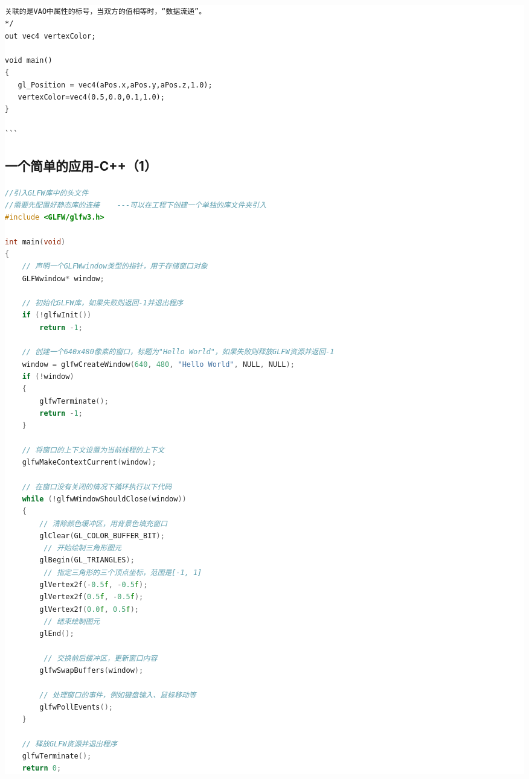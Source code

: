    关联的是VAO中属性的标号，当双方的值相等时，“数据流通”。
    */
    out vec4 vertexColor;
    
    void main()
    {
       gl_Position = vec4(aPos.x,aPos.y,aPos.z,1.0);
       vertexColor=vec4(0.5,0.0,0.1,1.0);
    }
    
    ```

    

## 一个简单的应用-C++（1）

```c++
//引入GLFW库中的头文件
//需要先配置好静态库的连接    ---可以在工程下创建一个单独的库文件夹引入
#include <GLFW/glfw3.h>

int main(void)
{
    // 声明一个GLFWwindow类型的指针，用于存储窗口对象 
    GLFWwindow* window;

	// 初始化GLFW库，如果失败则返回-1并退出程序
    if (!glfwInit())
        return -1;

	// 创建一个640x480像素的窗口，标题为"Hello World"，如果失败则释放GLFW资源并返回-1
    window = glfwCreateWindow(640, 480, "Hello World", NULL, NULL);
    if (!window)
    {
        glfwTerminate();
        return -1;
    }

	// 将窗口的上下文设置为当前线程的上下文
    glfwMakeContextCurrent(window);

	// 在窗口没有关闭的情况下循环执行以下代码
    while (!glfwWindowShouldClose(window))
    {
        // 清除颜色缓冲区，用背景色填充窗口
        glClear(GL_COLOR_BUFFER_BIT);
		 // 开始绘制三角形图元
        glBegin(GL_TRIANGLES);
         // 指定三角形的三个顶点坐标，范围是[-1, 1]
        glVertex2f(-0.5f, -0.5f);
        glVertex2f(0.5f, -0.5f);
        glVertex2f(0.0f, 0.5f);
		 // 结束绘制图元
        glEnd();
        
         // 交换前后缓冲区，更新窗口内容
        glfwSwapBuffers(window);

  		// 处理窗口的事件，例如键盘输入、鼠标移动等
        glfwPollEvents();
    }
    
	// 释放GLFW资源并退出程序
    glfwTerminate();
    return 0;
```
